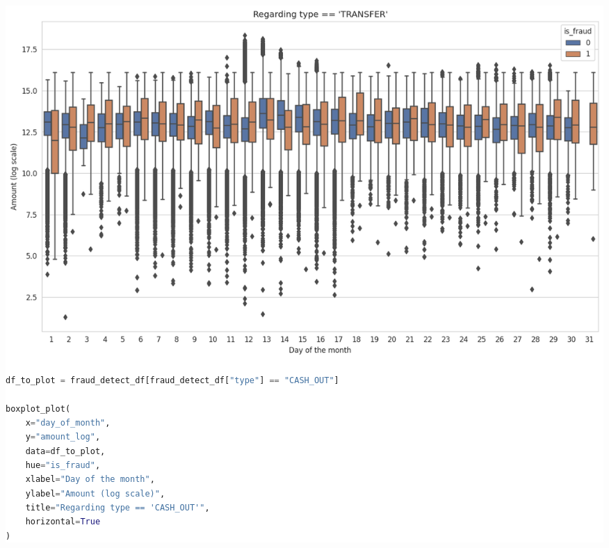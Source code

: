 ![boxplot-fraud-type](imgs/amount-box-type_2.png)


```py
df_to_plot = fraud_detect_df[fraud_detect_df["type"] == "CASH_OUT"]

boxplot_plot(
    x="day_of_month",
    y="amount_log", 
    data=df_to_plot, 
    hue="is_fraud", 
    xlabel="Day of the month", 
    ylabel="Amount (log scale)", 
    title="Regarding type == 'CASH_OUT'", 
    horizontal=True
)
```
